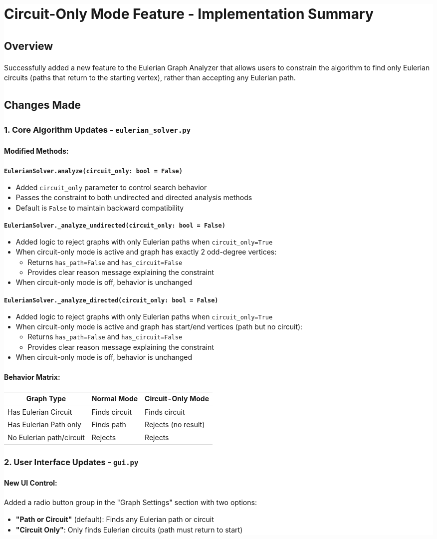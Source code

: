# Circuit-Only Mode Feature - Implementation Summary

## Overview
Successfully added a new feature to the Eulerian Graph Analyzer that allows users to constrain the algorithm to find only Eulerian circuits (paths that return to the starting vertex), rather than accepting any Eulerian path.

## Changes Made

### 1. Core Algorithm Updates - `eulerian_solver.py`

#### Modified Methods:

**`EulerianSolver.analyze(circuit_only: bool = False)`**
- Added `circuit_only` parameter to control search behavior
- Passes the constraint to both undirected and directed analysis methods
- Default is `False` to maintain backward compatibility

**`EulerianSolver._analyze_undirected(circuit_only: bool = False)`**
- Added logic to reject graphs with only Eulerian paths when `circuit_only=True`
- When circuit-only mode is active and graph has exactly 2 odd-degree vertices:
  - Returns `has_path=False` and `has_circuit=False`
  - Provides clear reason message explaining the constraint
- When circuit-only mode is off, behavior is unchanged

**`EulerianSolver._analyze_directed(circuit_only: bool = False)`**
- Added logic to reject graphs with only Eulerian paths when `circuit_only=True`
- When circuit-only mode is active and graph has start/end vertices (path but no circuit):
  - Returns `has_path=False` and `has_circuit=False`
  - Provides clear reason message explaining the constraint
- When circuit-only mode is off, behavior is unchanged

#### Behavior Matrix:

| Graph Type | Normal Mode | Circuit-Only Mode |
|------------|-------------|-------------------|
| Has Eulerian Circuit | Finds circuit | Finds circuit |
| Has Eulerian Path only | Finds path | Rejects (no result) |
| No Eulerian path/circuit | Rejects | Rejects |

### 2. User Interface Updates - `gui.py`

#### New UI Control:

Added a radio button group in the "Graph Settings" section with two options:
- **"Path or Circuit"** (default): Finds any Eulerian path or circuit
- **"Circuit Only"**: Only finds Eulerian circuits (path must return to start)
